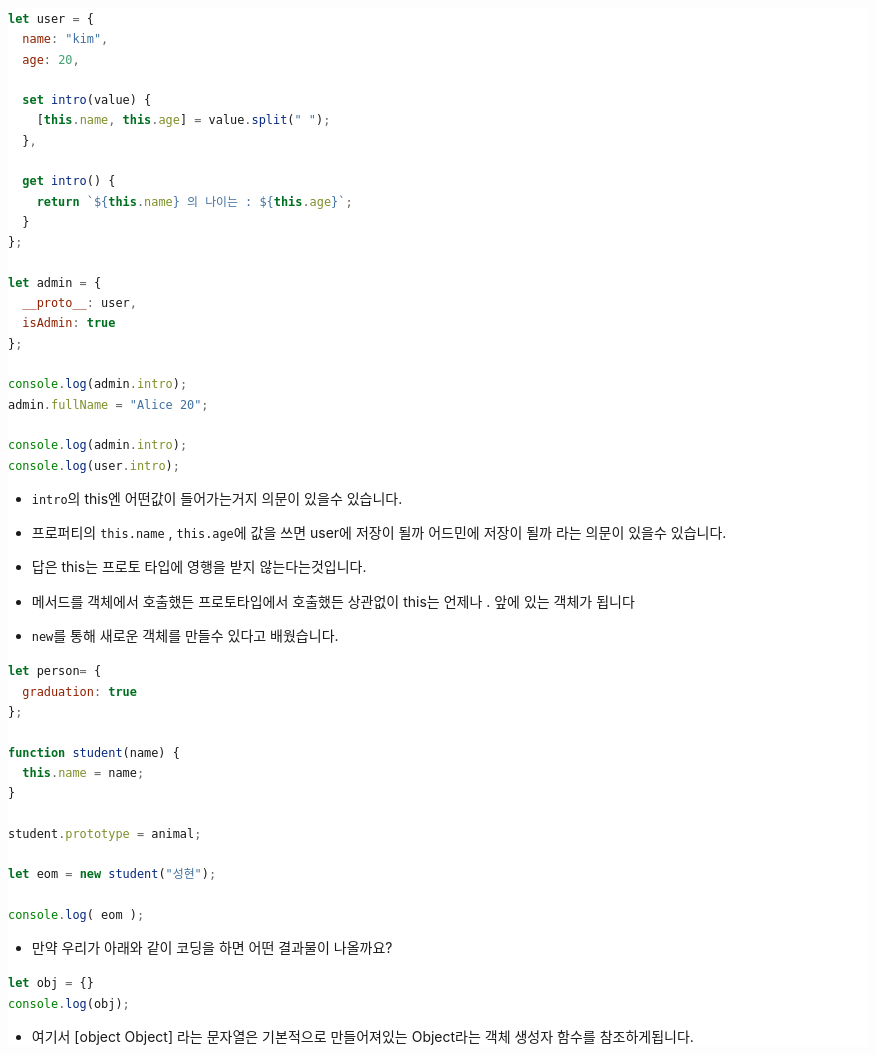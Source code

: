 
```js
let user = {
  name: "kim",
  age: 20,

  set intro(value) {
    [this.name, this.age] = value.split(" ");
  },

  get intro() {
    return `${this.name} 의 나이는 : ${this.age}`;
  }
};

let admin = {
  __proto__: user,
  isAdmin: true
};

console.log(admin.intro); 
admin.fullName = "Alice 20"; 

console.log(admin.intro);
console.log(user.intro); 
```

- `intro`의 this엔 어떤값이 들어가는거지 의문이 있을수 있습니다.

- 프로퍼티의 `this.name` , `this.age`에 값을 쓰면 user에 저장이 될까 어드민에 저장이 될까 라는 의문이 있을수 있습니다.

- 답은 this는 프로토 타입에 영행을 받지 않는다는것입니다.

- 메서드를 객체에서 호출했든 프로토타입에서 호출했든 상관없이 this는 언제나 . 앞에 있는 객체가 됩니다

- `new`를 통해 새로운 객체를 만들수 있다고 배웠습니다.

```js
let person= {
  graduation: true
};

function student(name) {
  this.name = name;
}

student.prototype = animal;

let eom = new student("성현"); 

console.log( eom ); 
```

- 만약 우리가 아래와 같이 코딩을 하면 어떤 결과물이 나올까요?

```js
let obj = {}
console.log(obj); 
```
- 여기서 [object Object] 라는 문자열은 기본적으로 만들어져있는 Object라는 객체 생성자 함수를 참조하게됩니다.

